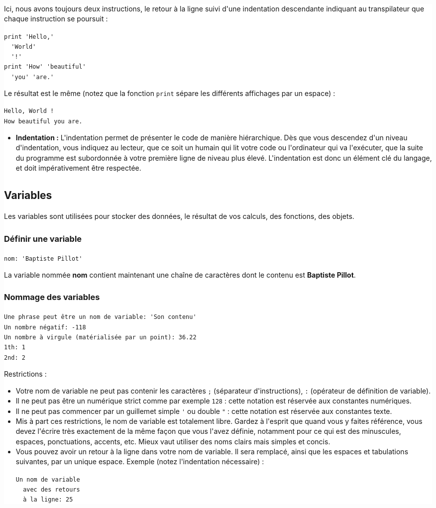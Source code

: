   Ici, nous avons toujours deux instructions, le retour à la ligne suivi d'une indentation descendante indiquant au
  transpilateur que chaque instruction se poursuit :
  ```itr
  print 'Hello,'
    'World'
    '!'
  print 'How' 'beautiful'
    'you' 'are.'
  ```
  Le résultat est le même (notez que la fonction `print` sépare les différents affichages par un espace) :
  ```
  Hello, World !
  How beautiful you are.
  ```

- **Indentation :** L'indentation permet de présenter le code de manière hiérarchique. Dès que vous descendez d'un
  niveau d'indentation, vous indiquez au lecteur, que ce soit un humain qui lit votre code ou l'ordinateur qui va
  l'exécuter, que la suite du programme est subordonnée à votre première ligne de niveau plus élevé. L'indentation est
  donc un élément clé du langage, et doit impérativement être respectée.

## Variables

Les variables sont utilisées pour stocker des données, le résultat de vos calculs, des fonctions, des objets.

### Définir une variable
```itr
nom: 'Baptiste Pillot'
```
La variable nommée **nom** contient maintenant une chaîne de caractères dont le contenu est **Baptiste Pillot**.

### Nommage des variables
```itr
Une phrase peut être un nom de variable: 'Son contenu'
Un nombre négatif: -118
Un nombre à virgule (matérialisée par un point): 36.22
1th: 1
2nd: 2
```

Restrictions :
- Votre nom de variable ne peut pas contenir les caractères `;` (séparateur d'instructions),
  `:` (opérateur de définition de variable).
- Il ne peut pas être un numérique strict comme par exemple `128` : cette notation est réservée aux constantes
  numériques.
- Il ne peut pas commencer par un guillemet simple `'` ou double `"` : cette notation est réservée aux constantes texte.
- Mis à part ces restrictions, le nom de variable est totalement libre.
  Gardez à l'esprit que quand vous y faites référence, vous devez l'écrire très exactement de la même façon que vous
  l'avez définie, notamment pour ce qui est des minuscules, espaces, ponctuations, accents, etc.
  Mieux vaut utiliser des noms clairs mais simples et concis.
- Vous pouvez avoir un retour à la ligne dans votre nom de variable. Il sera remplacé, ainsi que les espaces et
  tabulations suivantes, par un unique espace. Exemple (notez l'indentation nécessaire) :
  ```itr
  Un nom de variable
    avec des retours
    à la ligne: 25
  ```